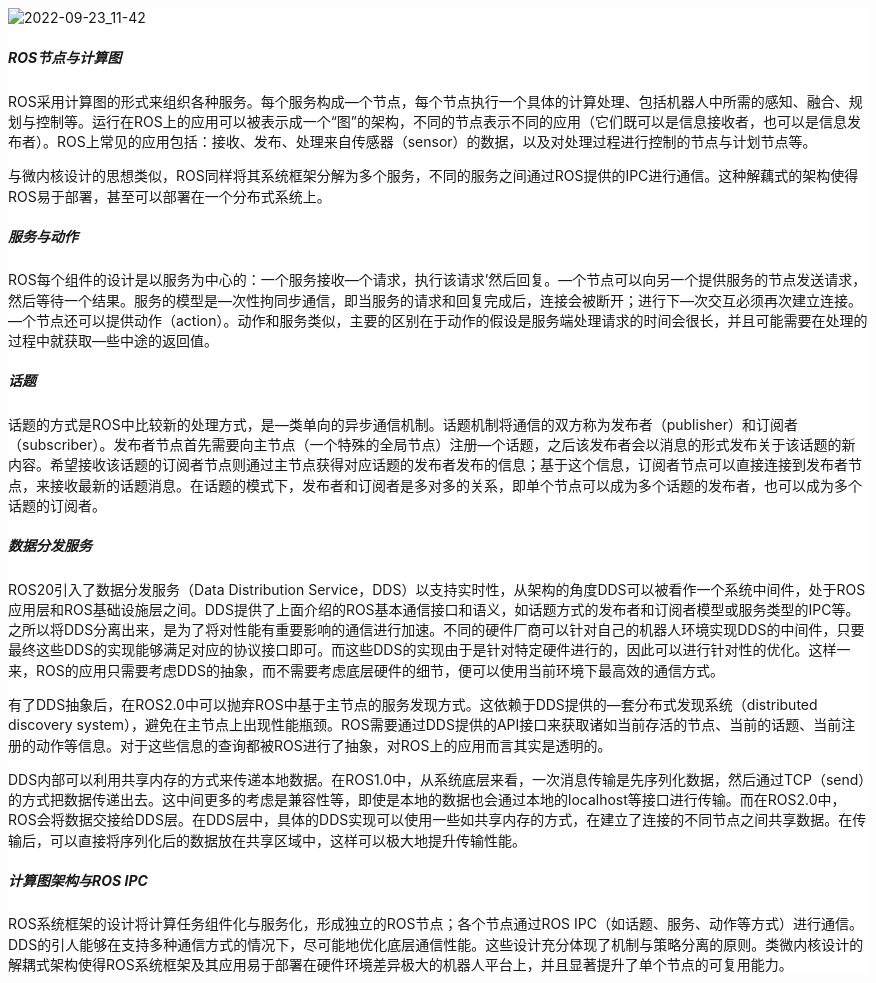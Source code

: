 ![2022-09-23_11-42](/home/cccmmf/操作系统/现代操作系统：原理与实现/chap3操作系统结构/2022-09-23_11-42.png)

##### ROS节点与计算图

ROS采用计算图的形式来组织各种服务。每个服务构成—个节点，每个节点执行一个具体的计算处理、包括机器人中所需的感知、融合、规划与控制等。运行在ROS上的应用可以被表示成一个“图”的架构，不同的节点表示不同的应用（它们既可以是信息接收者，也可以是信息发布者）。ROS上常见的应用包括：接收、发布、处理来自传感器（sensor）的数据，以及对处理过程进行控制的节点与计划节点等。

与微内核设计的思想类似，ROS同样将其系统框架分解为多个服务，不同的服务之间通过ROS提供的IPC进行通信。这种解藕式的架构使得ROS易于部署，甚至可以部署在一个分布式系统上。

##### 服务与动作

ROS每个组件的设计是以服务为中心的：一个服务接收—个请求，执行该请求’然后回复。—个节点可以向另一个提供服务的节点发送请求，然后等待一个结果。服务的模型是—次性拘同步通信，即当服务的请求和回复完成后，连接会被断开；进行下—次交互必须再次建立连接。—个节点还可以提供动作（action）。动作和服务类似，主要的区别在于动作的假设是服务端处理请求的时间会很长，并且可能需要在处理的过程中就获取—些中途的返回值。

##### 话题

话题的方式是ROS中比较新的处理方式，是—类单向的异步通信机制。话题机制将通信的双方称为发布者（publisher）和订阅者（subscriber）。发布者节点首先需要向主节点（一个特殊的全局节点）注册—个话题，之后该发布者会以消息的形式发布关于该话题的新内容。希望接收该话题的订阅者节点则通过主节点获得对应话题的发布者发布的信息；基于这个信息，订阅者节点可以直接连接到发布者节点，来接收最新的话题消息。在话题的模式下，发布者和订阅者是多对多的关系，即单个节点可以成为多个话题的发布者，也可以成为多个话题的订阅者。

##### 数据分发服务

ROS20引入了数据分发服务（Data Distribution Service，DDS）以支持实时性，从架构的角度DDS可以被看作一个系统中间件，处于ROS应用层和ROS基础设施层之间。DDS提供了上面介绍的ROS基本通信接口和语义，如话题方式的发布者和订阅者模型或服务类型的IPC等。之所以将DDS分离出来，是为了将对性能有重要影响的通信进行加速。不同的硬件厂商可以针对自己的机器人环境实现DDS的中间件，只要最终这些DDS的实现能够满足对应的协议接口即可。而这些DDS的实现由于是针对特定硬件进行的，因此可以进行针对性的优化。这样一来，ROS的应用只需要考虑DDS的抽象，而不需要考虑底层硬件的细节，便可以使用当前环境下最高效的通信方式。

有了DDS抽象后，在ROS2.0中可以抛弃ROS中基于主节点的服务发现方式。这依赖于DDS提供的—套分布式发现系统（distributed discovery system），避免在主节点上出现性能瓶颈。ROS需要通过DDS提供的API接口来获取诸如当前存活的节点、当前的话题、当前注册的动作等信息。对于这些信息的查询都被ROS进行了抽象，对ROS上的应用而言其实是透明的。

DDS内部可以利用共享内存的方式来传递本地数据。在ROS1.0中，从系统底层来看，一次消息传输是先序列化数据，然后通过TCP（send）的方式把数据传递出去。这中间更多的考虑是兼容性等，即使是本地的数据也会通过本地的localhost等接口进行传输。而在ROS2.0中，ROS会将数据交接给DDS层。在DDS层中，具体的DDS实现可以使用一些如共享内存的方式，在建立了连接的不同节点之间共享数据。在传输后，可以直接将序列化后的数据放在共享区域中，这样可以极大地提升传输性能。

##### 计算图架构与ROS IPC

ROS系统框架的设计将计算任务组件化与服务化，形成独立的ROS节点；各个节点通过ROS IPC（如话题、服务、动作等方式）进行通信。DDS的引人能够在支持多种通信方式的情况下，尽可能地优化底层通信性能。这些设计充分体现了机制与策略分离的原则。类微内核设计的解耦式架构使得ROS系统框架及其应用易于部署在硬件环境差异极大的机器人平台上，并且显著提升了单个节点的可复用能力。
